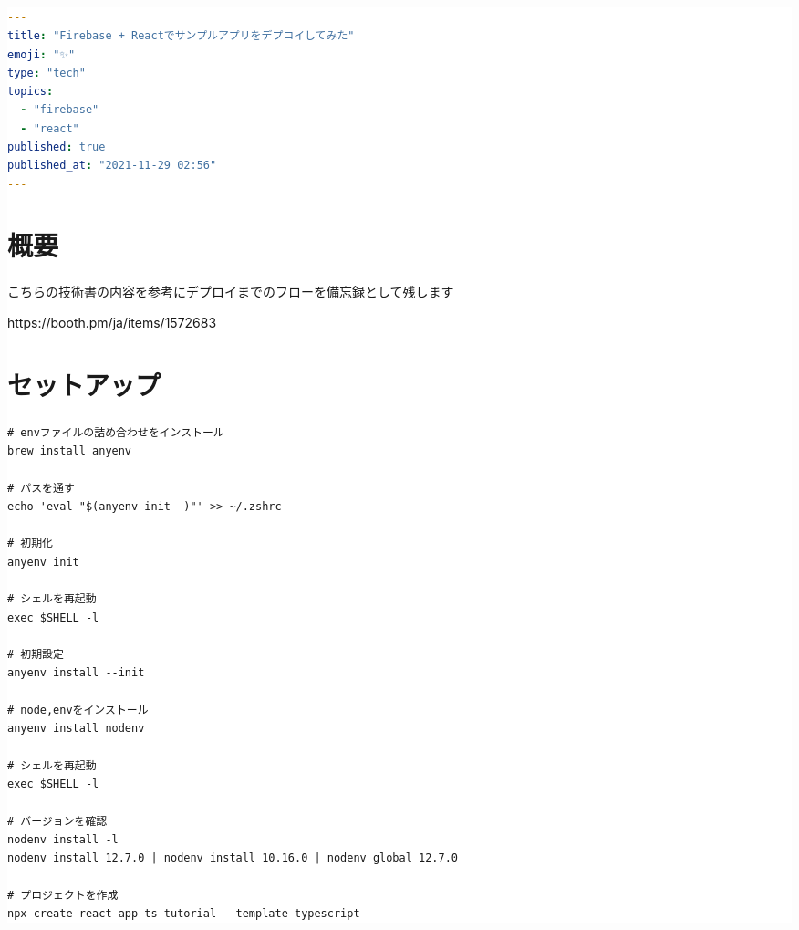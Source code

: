 ```yaml
---
title: "Firebase + Reactでサンプルアプリをデプロイしてみた"
emoji: "✨"
type: "tech"
topics:
  - "firebase"
  - "react"
published: true
published_at: "2021-11-29 02:56"
---
```


# 概要

こちらの技術書の内容を参考にデプロイまでのフローを備忘録として残します

https://booth.pm/ja/items/1572683


# セットアップ

```bash:bash
# envファイルの詰め合わせをインストール
brew install anyenv

# パスを通す
echo 'eval "$(anyenv init -)"' >> ~/.zshrc

# 初期化
anyenv init

# シェルを再起動
exec $SHELL -l

# 初期設定
anyenv install --init

# node,envをインストール
anyenv install nodenv

# シェルを再起動
exec $SHELL -l

# バージョンを確認
nodenv install -l
nodenv install 12.7.0 | nodenv install 10.16.0 | nodenv global 12.7.0 

# プロジェクトを作成
npx create-react-app ts-tutorial --template typescript
```
